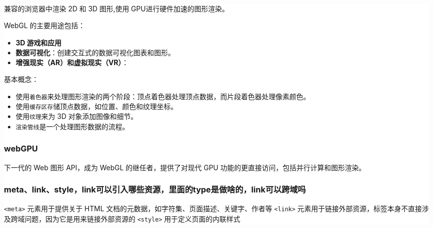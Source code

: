 兼容的浏览器中渲染 2D 和 3D 图形,使用 GPU进行硬件加速的图形渲染。

WebGL 的主要用途包括：

- **3D 游戏和应用**
- **数据可视化**：创建交互式的数据可视化图表和图形。
- **增强现实（AR）和虚拟现实（VR）**：

基本概念：

- 使用`着色器`来处理图形渲染的两个阶段：顶点着色器处理顶点数据，而片段着色器处理像素颜色。
- 使用`缓存区存`储顶点数据，如位置、颜色和纹理坐标。
- 使用`纹理`来为 3D 对象添加图像和细节。
- `渲染管线`是一个处理图形数据的流程。

### webGPU

下一代的 Web 图形 API，成为 WebGL 的继任者，提供了对现代 GPU 功能的更直接访问，包括并行计算和图形渲染。

### meta、link、style，link可以引入哪些资源，里面的type是做啥的，link可以跨域吗

`<meta>` 元素用于提供关于 HTML 文档的元数据，如字符集、页面描述、关键字、作者等
`<link>` 元素用于链接外部资源，标签本身不直接涉及跨域问题，因为它是用来链接外部资源的
`<style>` 用于定义页面的内联样式